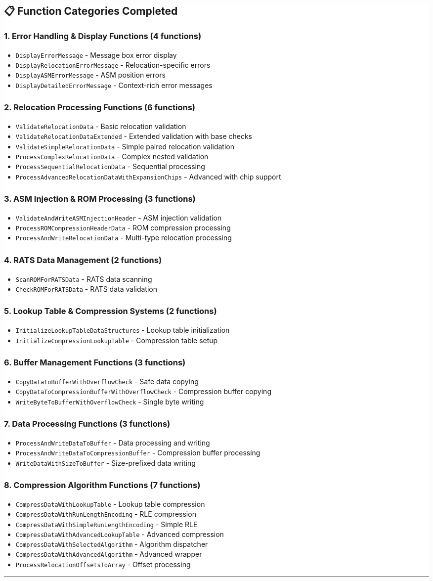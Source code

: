 
## 📋 Function Categories Completed

### 1. Error Handling & Display Functions (4 functions)
- `DisplayErrorMessage` - Message box error display
- `DisplayRelocationErrorMessage` - Relocation-specific errors
- `DisplayASMErrorMessage` - ASM position errors
- `DisplayDetailedErrorMessage` - Context-rich error messages

### 2. Relocation Processing Functions (6 functions)
- `ValidateRelocationData` - Basic relocation validation
- `ValidateRelocationDataExtended` - Extended validation with base checks
- `ValidateSimpleRelocationData` - Simple paired relocation validation
- `ProcessComplexRelocationData` - Complex nested validation
- `ProcessSequentialRelocationData` - Sequential processing
- `ProcessAdvancedRelocationDataWithExpansionChips` - Advanced with chip support

### 3. ASM Injection & ROM Processing (3 functions)
- `ValidateAndWriteASMInjectionHeader` - ASM injection validation
- `ProcessROMCompressionHeaderData` - ROM compression processing
- `ProcessAndWriteRelocationData` - Multi-type relocation processing

### 4. RATS Data Management (2 functions)
- `ScanROMForRATSData` - RATS data scanning
- `CheckROMForRATSData` - RATS data validation

### 5. Lookup Table & Compression Systems (2 functions)
- `InitializeLookupTableDataStructures` - Lookup table initialization
- `InitializeCompressionLookupTable` - Compression table setup

### 6. Buffer Management Functions (3 functions)
- `CopyDataToBufferWithOverflowCheck` - Safe data copying
- `CopyDataToCompressionBufferWithOverflowCheck` - Compression buffer copying
- `WriteByteToBufferWithOverflowCheck` - Single byte writing

### 7. Data Processing Functions (3 functions)
- `ProcessAndWriteDataToBuffer` - Data processing and writing
- `ProcessAndWriteDataToCompressionBuffer` - Compression buffer processing
- `WriteDataWithSizeToBuffer` - Size-prefixed data writing

### 8. Compression Algorithm Functions (7 functions)
- `CompressDataWithLookupTable` - Lookup table compression
- `CompressDataWithRunLengthEncoding` - RLE compression
- `CompressDataWithSimpleRunLengthEncoding` - Simple RLE
- `CompressDataWithAdvancedLookupTable` - Advanced compression
- `CompressDataWithSelectedAlgorithm` - Algorithm dispatcher
- `CompressDataWithAdvancedAlgorithm` - Advanced wrapper
- `ProcessRelocationOffsetsToArray` - Offset processing

---